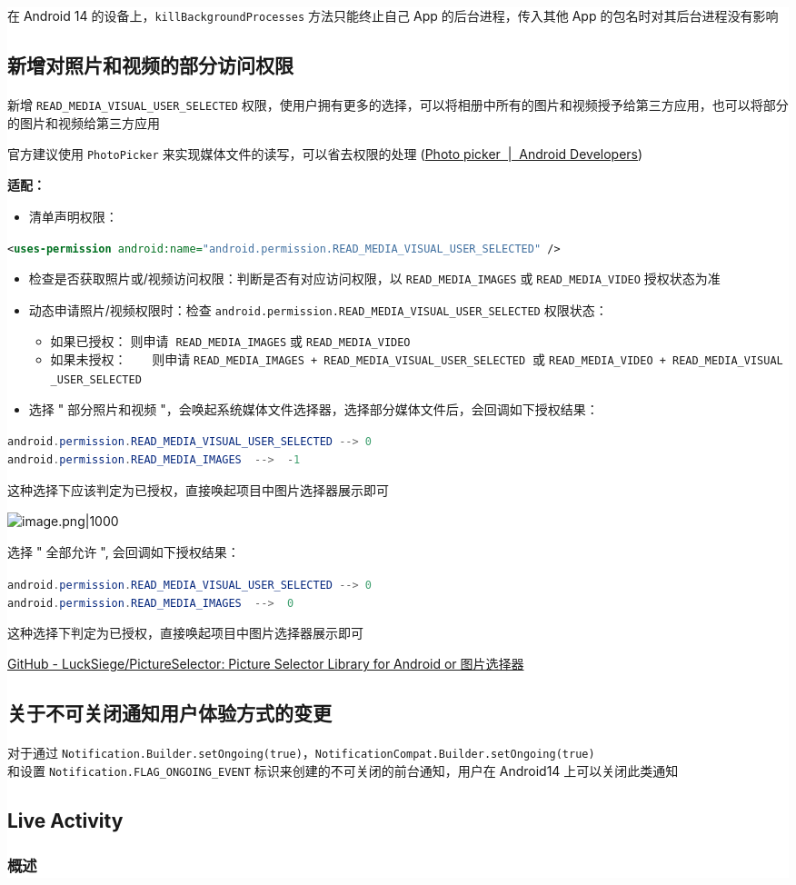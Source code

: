 在 Android 14 的设备上，`killBackgroundProcesses` 方法只能终止自己 App 的后台进程，传入其他 App 的包名时对其后台进程没有影响

## 新增对照片和视频的部分访问权限

新增 `READ_MEDIA_VISUAL_USER_SELECTED` 权限，使用户拥有更多的选择，可以将相册中所有的图片和视频授予给第三方应用，也可以将部分的图片和视频给第三方应用

官方建议使用 `PhotoPicker` 来实现媒体文件的读写，可以省去权限的处理 ([Photo picker  |  Android Developers](https://developer.android.com/training/data-storage/shared/photopicker))

**适配：**

- 清单声明权限：

```xml
<uses-permission android:name="android.permission.READ_MEDIA_VISUAL_USER_SELECTED" />
```

- 检查是否获取照片或/视频访问权限：判断是否有对应访问权限，以 `READ_MEDIA_IMAGES` 或 `READ_MEDIA_VIDEO` 授权状态为准
- 动态申请照片/视频权限时：检查 `android.permission.READ_MEDIA_VISUAL_USER_SELECTED` 权限状态：
  - 如果已授权：
	则申请  `READ_MEDIA_IMAGES` 或 `READ_MEDIA_VIDEO`
  - 如果未授权：
	      则申请 `READ_MEDIA_IMAGES + READ_MEDIA_VISUAL_USER_SELECTED`  或 `READ_MEDIA_VIDEO + READ_MEDIA_VISUAL_USER_SELECTED`

- 选择 " 部分照片和视频 "，会唤起系统媒体文件选择器，选择部分媒体文件后，会回调如下授权结果：

```java
android.permission.READ_MEDIA_VISUAL_USER_SELECTED --> 0
android.permission.READ_MEDIA_IMAGES  -->  -1
```

这种选择下应该判定为已授权，直接唤起项目中图片选择器展示即可

![image.png|1000](https://raw.githubusercontent.com/hacket/ObsidianOSS/master/obsidian/20240322095546.png)

选择 " 全部允许 ", 会回调如下授权结果：

```java
android.permission.READ_MEDIA_VISUAL_USER_SELECTED --> 0
android.permission.READ_MEDIA_IMAGES  -->  0
```

这种选择下判定为已授权，直接唤起项目中图片选择器展示即可

[GitHub - LuckSiege/PictureSelector: Picture Selector Library for Android or 图片选择器](https://github.com/LuckSiege/PictureSelector)

## 关于不可关闭通知用户体验方式的变更

对于通过 `Notification.Builder.setOngoing(true)`，`NotificationCompat.Builder.setOngoing(true)`\
和设置 `Notification.FLAG_ONGOING_EVENT` 标识来创建的不可关闭的前台通知，用户在 Android14 上可以关闭此类通知

## Live Activity

### 概述
